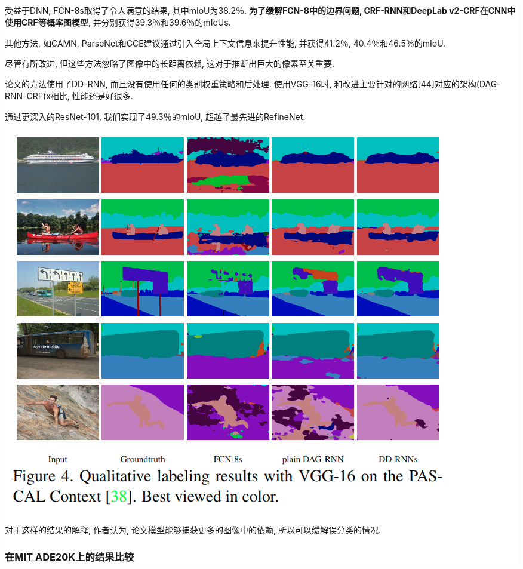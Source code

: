 
受益于DNN, FCN-8s取得了令人满意的结果, 其中mIoU为38.2％. **为了缓解FCN-8中的边界问题, CRF-RNN和DeepLab v2-CRF在CNN中使用CRF等概率图模型**, 并分别获得39.3％和39.6％的mIoUs.

其他方法, 如CAMN, ParseNet和GCE建议通过引入全局上下文信息来提升性能, 并获得41.2％, 40.4％和46.5％的mIoU.

尽管有所改进, 但这些方法忽略了图像中的长距离依赖, 这对于推断出巨大的像素至关重要.

论文的方法使用了DD-RNN, 而且没有使用任何的类别权重策略和后处理. 使用VGG-16时, 和改进主要针对的网络[44]对应的架构(DAG-RNN-CRF)x相比, 性能还是好很多.

通过更深入的ResNet-101, 我们实现了49.3％的mIoU, 超越了最先进的RefineNet.

![1544528163804](assets/1544528163804.png)

对于这样的结果的解释, 作者认为, 论文模型能够捕获更多的图像中的依赖, 所以可以缓解误分类的情况.

### 在MIT ADE20K上的结果比较
